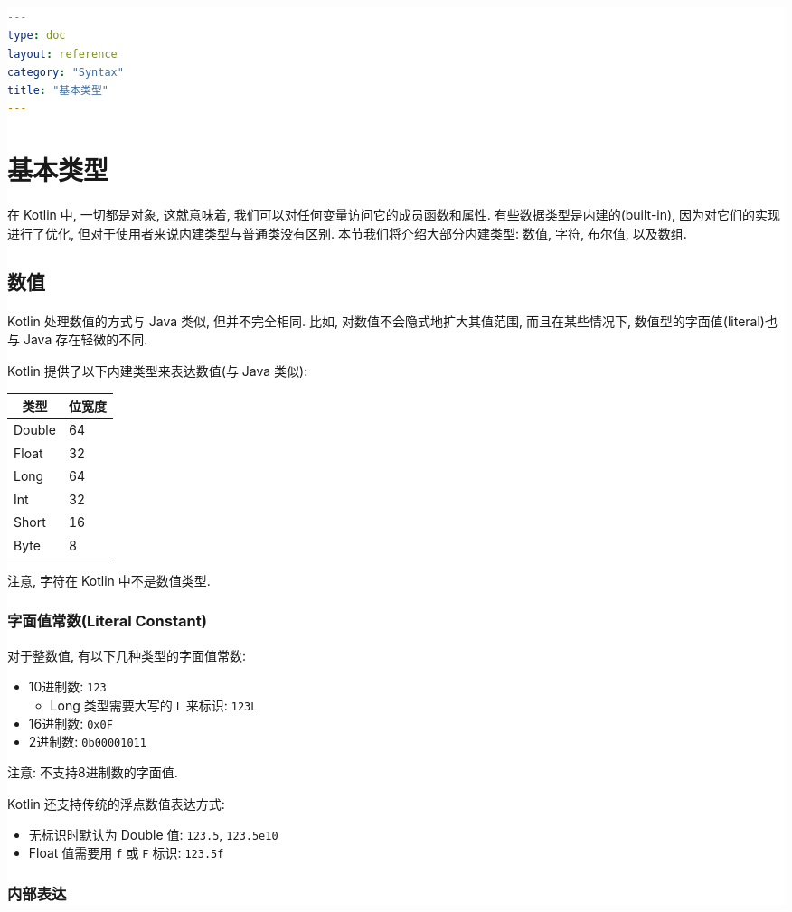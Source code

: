 ```yaml
---
type: doc
layout: reference
category: "Syntax"
title: "基本类型"
---
```


# 基本类型

在 Kotlin 中, 一切都是对象, 这就意味着, 我们可以对任何变量访问它的成员函数和属性. 有些数据类型是内建的(built-in), 因为对它们的实现进行了优化, 但对于使用者来说内建类型与普通类没有区别. 本节我们将介绍大部分内建类型: 数值, 字符, 布尔值, 以及数组.

## 数值

Kotlin 处理数值的方式与 Java 类似, 但并不完全相同. 比如, 对数值不会隐式地扩大其值范围, 而且在某些情况下, 数值型的字面值(literal)也与 Java 存在轻微的不同.

Kotlin 提供了以下内建类型来表达数值(与 Java 类似):

| 类型	 | 位宽度    |
|--------|----------|
| Double | 64       |
| Float	 | 32       |
| Long	 | 64       |
| Int	 | 32       |
| Short	 | 16       |
| Byte	 | 8        |

注意, 字符在 Kotlin 中不是数值类型.

### 字面值常数(Literal Constant)

对于整数值, 有以下几种类型的字面值常数:

* 10进制数: `123`
  * Long 类型需要大写的 `L` 来标识: `123L`
* 16进制数: `0x0F`
* 2进制数: `0b00001011`

注意: 不支持8进制数的字面值.

Kotlin 还支持传统的浮点数值表达方式:
 
* 无标识时默认为 Double 值: `123.5`, `123.5e10`
* Float 值需要用 `f` 或 `F` 标识: `123.5f` 

### 内部表达
